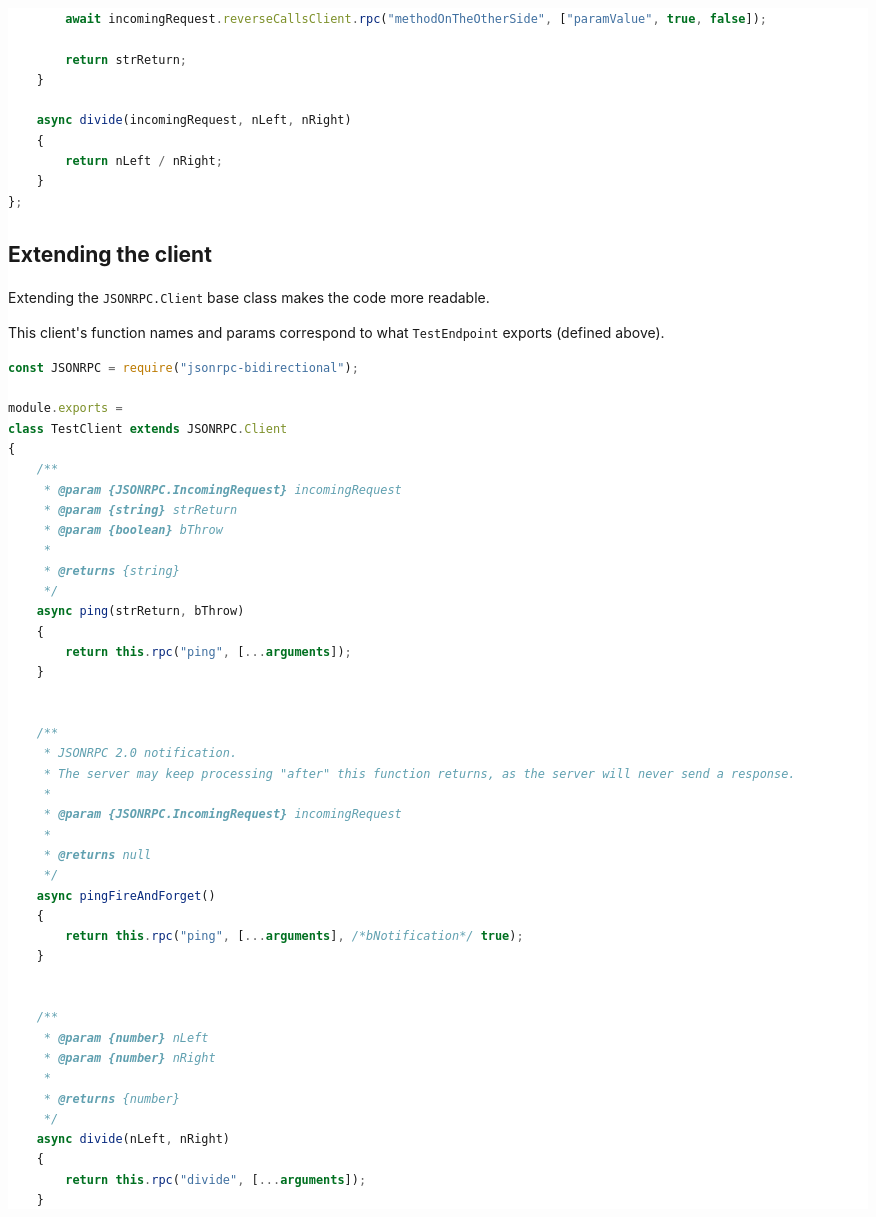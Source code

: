 ```JavaScript
		await incomingRequest.reverseCallsClient.rpc("methodOnTheOtherSide", ["paramValue", true, false]);

		return strReturn;
	}

	async divide(incomingRequest, nLeft, nRight)
	{
		return nLeft / nRight;
	}
};
```


## Extending the client

Extending the `JSONRPC.Client` base class makes the code more readable. 

This client's function names and params correspond to what `TestEndpoint` exports (defined above).

```JavaScript
const JSONRPC = require("jsonrpc-bidirectional");

module.exports =
class TestClient extends JSONRPC.Client
{
	/**
	 * @param {JSONRPC.IncomingRequest} incomingRequest
	 * @param {string} strReturn
	 * @param {boolean} bThrow
	 * 
	 * @returns {string}
	 */
	async ping(strReturn, bThrow)
	{
		return this.rpc("ping", [...arguments]);
	}


	/**
	 * JSONRPC 2.0 notification. 
	 * The server may keep processing "after" this function returns, as the server will never send a response.
	 * 
	 * @param {JSONRPC.IncomingRequest} incomingRequest
	 * 
	 * @returns null
	 */
	async pingFireAndForget()
	{
		return this.rpc("ping", [...arguments], /*bNotification*/ true);
	}


	/**
	 * @param {number} nLeft
	 * @param {number} nRight
	 *
	 * @returns {number}
	 */
	async divide(nLeft, nRight)
	{
		return this.rpc("divide", [...arguments]);
	}
```